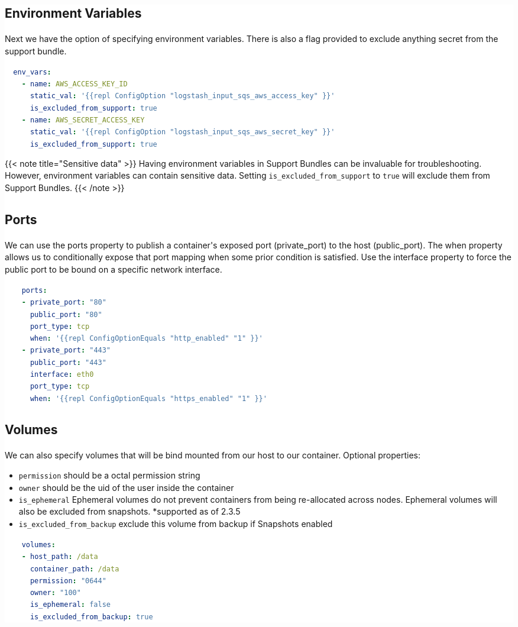 ## Environment Variables
Next we have the option of specifying environment variables. There is also a flag provided to exclude anything secret from the support bundle.

```yml
  env_vars:
    - name: AWS_ACCESS_KEY_ID
      static_val: '{{repl ConfigOption "logstash_input_sqs_aws_access_key" }}'
      is_excluded_from_support: true
    - name: AWS_SECRET_ACCESS_KEY
      static_val: '{{repl ConfigOption "logstash_input_sqs_aws_secret_key" }}'
      is_excluded_from_support: true
```

{{< note title="Sensitive data" >}}
Having environment variables in Support Bundles can be invaluable for troubleshooting.   However, environment variables can contain sensitive data.  Setting `is_excluded_from_support` to `true` will exclude them from Support Bundles.
{{< /note >}}

## Ports
We can use the ports property to publish a container's exposed port (private_port) to the host (public_port). The when property allows us to
conditionally expose that port mapping when some prior condition is satisfied. Use the interface property to force the public port to be
bound on a specific network interface.

```yml
    ports:
    - private_port: "80"
      public_port: "80"
      port_type: tcp
      when: '{{repl ConfigOptionEquals "http_enabled" "1" }}'
    - private_port: "443"
      public_port: "443"
      interface: eth0
      port_type: tcp
      when: '{{repl ConfigOptionEquals "https_enabled" "1" }}'
```

## Volumes
We can also specify volumes that will be bind mounted from our host to our container.
Optional properties:

- `permission` should be a octal permission string
- `owner` should be the uid of the user inside the container
- `is_ephemeral` Ephemeral volumes do not prevent containers from being re-allocated across nodes. Ephemeral volumes will also be excluded from snapshots. *supported as of 2.3.5
- `is_excluded_from_backup` exclude this volume from backup if Snapshots enabled

```yml
    volumes:
    - host_path: /data
      container_path: /data
      permission: "0644"
      owner: "100"
      is_ephemeral: false
      is_excluded_from_backup: true
```
